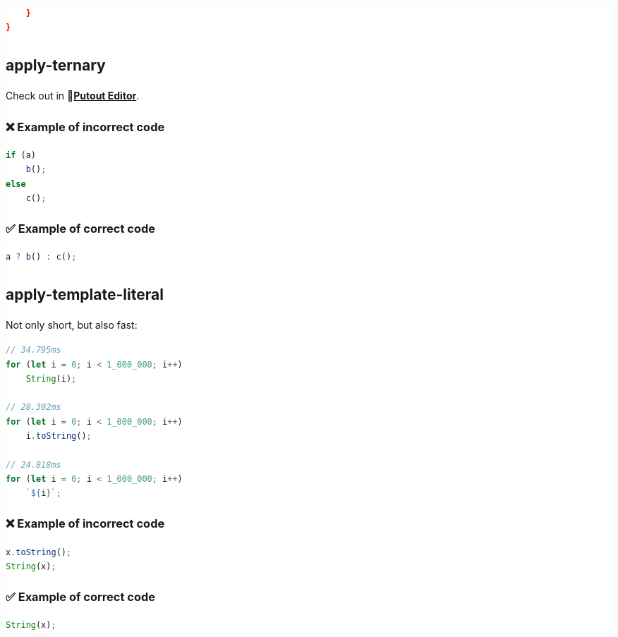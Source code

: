 ```json
    }
}
```

## apply-ternary

Check out in 🐊[**Putout Editor**](https://putout.cloudcmd.io/#/gist/69329ca15ca7b13a91caa17bbfd64327/57d98ae86d557596dbab396be3cd2d093b625ec4).

### ❌ Example of incorrect code

```js
if (a)
    b();
else
    c();
```

### ✅ Example of correct code

```js
a ? b() : c();
```

## apply-template-literal

Not only short, but also fast:

```js
// 34.795ms
for (let i = 0; i < 1_000_000; i++)
    String(i);

// 28.302ms
for (let i = 0; i < 1_000_000; i++)
    i.toString();

// 24.818ms
for (let i = 0; i < 1_000_000; i++)
    `${i}`;
```

### ❌ Example of incorrect code

```js
x.toString();
String(x);
```

### ✅ Example of correct code

```js
String(x);
```

